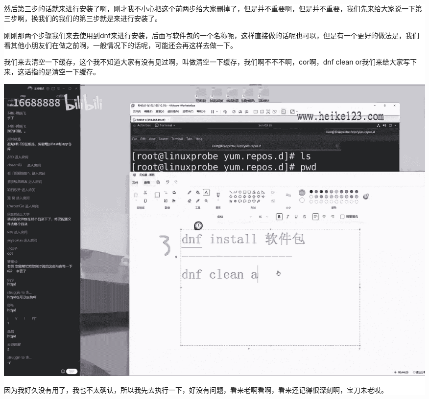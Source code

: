 然后第三步的话就来进行安装了啊，刚才我不小心把这个前两步给大家删掉了，但是并不重要啊，但是并不重要，我们先来给大家说一下第三步啊，换我们的我们的第三步就是来进行安装了。

刚刚那两个步骤我们来去使用到dnf来进行安装，后面写软件包的一个名称呃，这样直接做的话呢也可以，但是有一个更好的做法是，我们看其他小朋友们在做之前啊，一般情况下的话呢，可能还会再这样去做一下。

我们来去清空一下缓存，这个我不知道大家有没有见过啊，叫做清空一下缓存，我们啊不不不啊，cor啊，dnf clean or我们来给大家写下来，这话指的是清空一下缓存。



![](img/02a226413774ed27694003c105245250_34.png)

因为我好久没有用了，我也不太确认，所以我先去执行一下，好没有问题，看来老啊看啊，看来还记得很深刻啊，宝刀未老哎。


